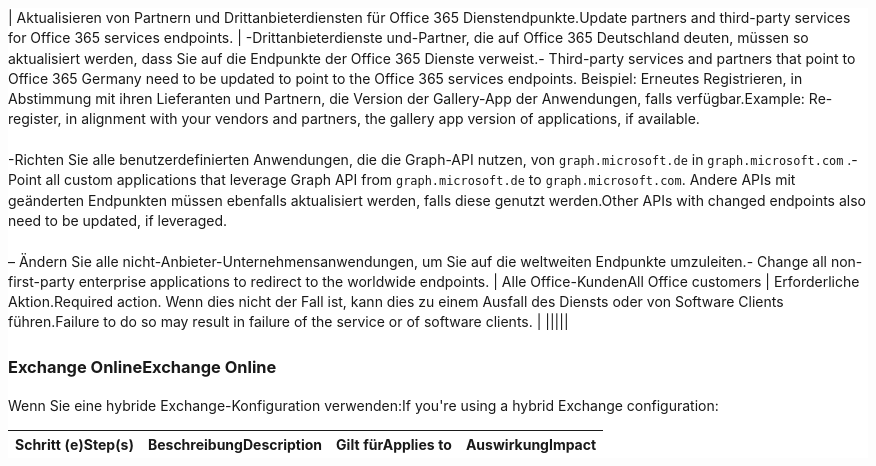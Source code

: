 | <span data-ttu-id="a39f4-312">Aktualisieren von Partnern und Drittanbieterdiensten für Office 365 Dienstendpunkte.</span><span class="sxs-lookup"><span data-stu-id="a39f4-312">Update partners and third-party services for Office 365 services endpoints.</span></span> | <span data-ttu-id="a39f4-313">-Drittanbieterdienste und-Partner, die auf Office 365 Deutschland deuten, müssen so aktualisiert werden, dass Sie auf die Endpunkte der Office 365 Dienste verweist.</span><span class="sxs-lookup"><span data-stu-id="a39f4-313">- Third-party services and partners that point to Office 365 Germany need to be updated to point to the Office 365 services endpoints.</span></span> <span data-ttu-id="a39f4-314">Beispiel: Erneutes Registrieren, in Abstimmung mit ihren Lieferanten und Partnern, die Version der Gallery-App der Anwendungen, falls verfügbar.</span><span class="sxs-lookup"><span data-stu-id="a39f4-314">Example: Re-register, in alignment with your vendors and partners, the gallery app version of applications, if available.</span></span> <br><br> <span data-ttu-id="a39f4-315">-Richten Sie alle benutzerdefinierten Anwendungen, die die Graph-API nutzen, von `graph.microsoft.de` in `graph.microsoft.com` .</span><span class="sxs-lookup"><span data-stu-id="a39f4-315">-  Point all custom applications that leverage Graph API from `graph.microsoft.de` to `graph.microsoft.com`.</span></span> <span data-ttu-id="a39f4-316">Andere APIs mit geänderten Endpunkten müssen ebenfalls aktualisiert werden, falls diese genutzt werden.</span><span class="sxs-lookup"><span data-stu-id="a39f4-316">Other APIs with changed endpoints also need to be updated, if leveraged.</span></span> <br><br> <span data-ttu-id="a39f4-317">– Ändern Sie alle nicht-Anbieter-Unternehmensanwendungen, um Sie auf die weltweiten Endpunkte umzuleiten.</span><span class="sxs-lookup"><span data-stu-id="a39f4-317">- Change all non-first-party enterprise applications to redirect to the worldwide endpoints.</span></span>  | <span data-ttu-id="a39f4-318">Alle Office-Kunden</span><span class="sxs-lookup"><span data-stu-id="a39f4-318">All Office customers</span></span> | <span data-ttu-id="a39f4-319">Erforderliche Aktion.</span><span class="sxs-lookup"><span data-stu-id="a39f4-319">Required action.</span></span> <span data-ttu-id="a39f4-320">Wenn dies nicht der Fall ist, kann dies zu einem Ausfall des Diensts oder von Software Clients führen.</span><span class="sxs-lookup"><span data-stu-id="a39f4-320">Failure to do so may result in failure of the service or of software clients.</span></span> |
|||||

 

### <a name="exchange-online"></a><span data-ttu-id="a39f4-321">Exchange Online</span><span class="sxs-lookup"><span data-stu-id="a39f4-321">Exchange Online</span></span>

<span data-ttu-id="a39f4-322">Wenn Sie eine hybride Exchange-Konfiguration verwenden:</span><span class="sxs-lookup"><span data-stu-id="a39f4-322">If you're using a hybrid Exchange configuration:</span></span>

| <span data-ttu-id="a39f4-323">Schritt (e)</span><span class="sxs-lookup"><span data-stu-id="a39f4-323">Step(s)</span></span> | <span data-ttu-id="a39f4-324">Beschreibung</span><span class="sxs-lookup"><span data-stu-id="a39f4-324">Description</span></span> | <span data-ttu-id="a39f4-325">Gilt für</span><span class="sxs-lookup"><span data-stu-id="a39f4-325">Applies to</span></span> | <span data-ttu-id="a39f4-326">Auswirkung</span><span class="sxs-lookup"><span data-stu-id="a39f4-326">Impact</span></span> |
|:-------|:-----|:-------|:-------|